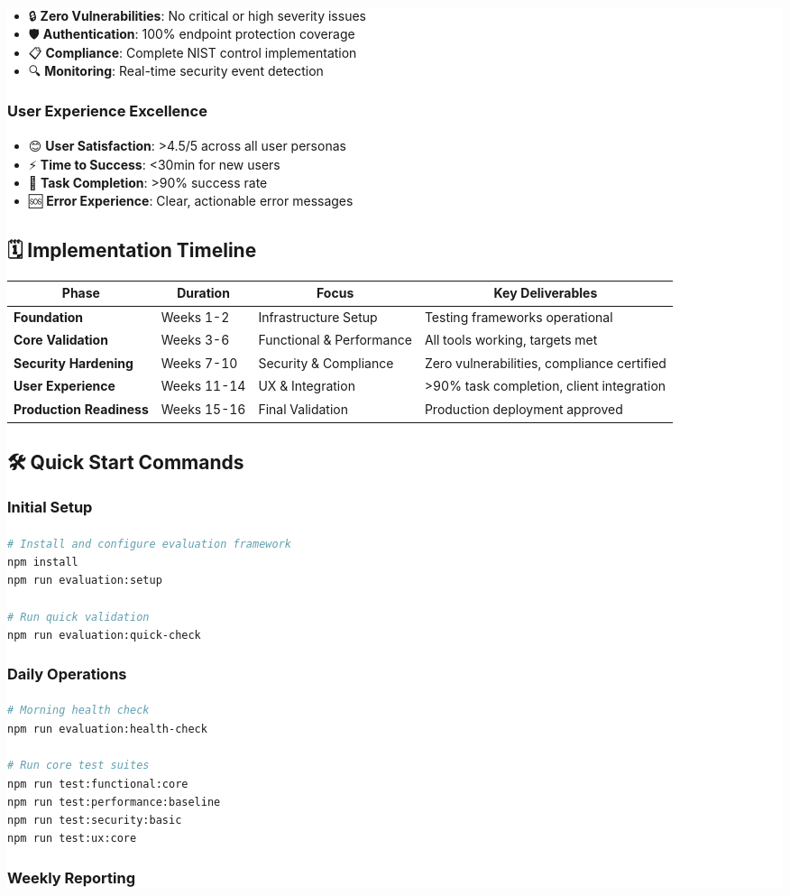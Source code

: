 - 🔒 **Zero Vulnerabilities**: No critical or high severity issues
- 🛡️ **Authentication**: 100% endpoint protection coverage
- 📋 **Compliance**: Complete NIST control implementation
- 🔍 **Monitoring**: Real-time security event detection

### User Experience Excellence

- 😊 **User Satisfaction**: >4.5/5 across all user personas
- ⚡ **Time to Success**: <30min for new users
- 🎯 **Task Completion**: >90% success rate
- 🆘 **Error Experience**: Clear, actionable error messages

## 🗓️ Implementation Timeline

| Phase                    | Duration    | Focus                    | Key Deliverables                           |
| ------------------------ | ----------- | ------------------------ | ------------------------------------------ |
| **Foundation**           | Weeks 1-2   | Infrastructure Setup     | Testing frameworks operational             |
| **Core Validation**      | Weeks 3-6   | Functional & Performance | All tools working, targets met             |
| **Security Hardening**   | Weeks 7-10  | Security & Compliance    | Zero vulnerabilities, compliance certified |
| **User Experience**      | Weeks 11-14 | UX & Integration         | >90% task completion, client integration   |
| **Production Readiness** | Weeks 15-16 | Final Validation         | Production deployment approved             |

## 🛠️ Quick Start Commands

### Initial Setup

```bash
# Install and configure evaluation framework
npm install
npm run evaluation:setup

# Run quick validation
npm run evaluation:quick-check
```

### Daily Operations

```bash
# Morning health check
npm run evaluation:health-check

# Run core test suites
npm run test:functional:core
npm run test:performance:baseline
npm run test:security:basic
npm run test:ux:core
```

### Weekly Reporting
